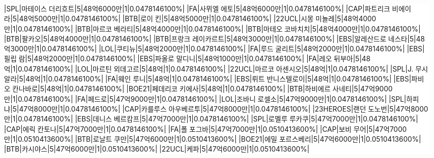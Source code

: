 |SPL|마테이스 더리흐트|5|48억6000만|1|0.0478146100%|
|FA|사뮈엘 에토|5|48억6000만|1|0.0478146100%|
|CAP|파트리크 비에이라|5|48억5000만|1|0.0478146100%|
|BTB|로이 킨|5|48억5000만|1|0.0478146100%|
|22UCL|시몽 미뇰레|5|48억4000만|1|0.0478146100%|
|BTB|마르코 베라티|5|48억4000만|1|0.0478146100%|
|BTB|마테오 코바치치|5|48억4000만|1|0.0478146100%|
|BTB|팔카오|5|48억4000만|1|0.0478146100%|
|BTB|프랑크 레이카르트|5|48억3000만|1|0.0478146100%|
|EBS|알레산드로 네스타|5|48억3000만|1|0.0478146100%|
|LOL|쿠티뉴|5|48억2000만|1|0.0478146100%|
|FA|루드 굴리트|5|48억2000만|1|0.0478146100%|
|EBS|필립 람|5|48억2000만|1|0.0478146100%|
|EBS|파올로 말디니|5|48억1000만|1|0.0478146100%|
|FA|레오 뒤부아|5|48억|1|0.0478146100%|
|LOL|마르틴 외데고르|5|48억|1|0.0478146100%|
|22UCL|마르코 아센시오|5|48억|1|0.0478146100%|
|SPL|J. 무시알라|5|48억|1|0.0478146100%|
|FA|웨인 루니|5|48억|1|0.0478146100%|
|EBS|뤼트 반니스텔로이|5|48억|1|0.0478146100%|
|EBS|파비오 칸나바로|5|48억|1|0.0478146100%|
|BOE21|페데리코 키에사|5|48억|1|0.0478146100%|
|BTB|하비에르 사네티|5|47억9000만|1|0.0478146100%|
|FA|페드로|5|47억9000만|1|0.0478146100%|
|LOL|조바니 로셀소|5|47억9000만|1|0.0478146100%|
|SPL|하피냐|5|47억8000만|1|0.0478146100%|
|CAP|카를루스 아우베르투|5|47억8000만|1|0.0478146100%|
|23HEROES|랜던 도노번|5|47억8000만|1|0.0478146100%|
|EBS|데니스 베르캄프|5|47억7000만|1|0.0478146100%|
|SPL|로멜루 루카쿠|5|47억7000만|1|0.0478146100%|
|CAP|에릭 칸토나|5|47억7000만|1|0.0478146100%|
|FA|폴 포그바|5|47억7000만|1|0.0510413600%|
|CAP|보비 무어|5|47억7000만|1|0.0510413600%|
|BTB|로날트 쿠만|5|47억6000만|1|0.0510413600%|
|BOE21|에밀 포르스베리|5|47억6000만|1|0.0510413600%|
|BTB|카시야스|5|47억6000만|1|0.0510413600%|
|22UCL|케파|5|47억6000만|1|0.0510413600%|
